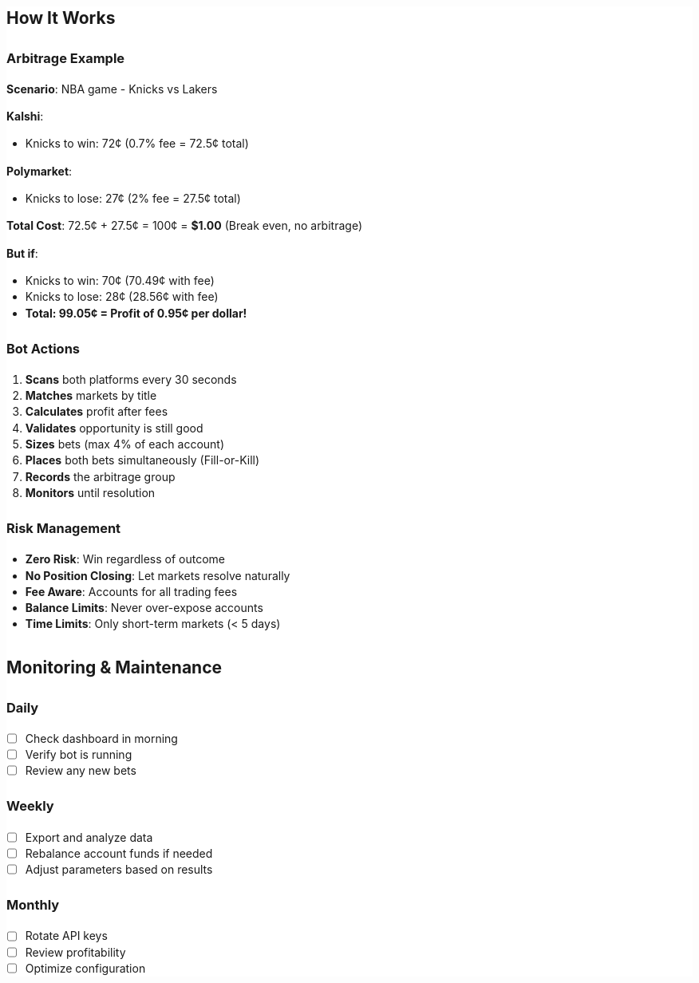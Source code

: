 ## How It Works

### Arbitrage Example

**Scenario**: NBA game - Knicks vs Lakers

**Kalshi**:
- Knicks to win: 72¢ (0.7% fee = 72.5¢ total)

**Polymarket**:
- Knicks to lose: 27¢ (2% fee = 27.5¢ total)

**Total Cost**: 72.5¢ + 27.5¢ = 100¢ = **$1.00** (Break even, no arbitrage)

**But if**:
- Knicks to win: 70¢ (70.49¢ with fee)
- Knicks to lose: 28¢ (28.56¢ with fee)
- **Total: 99.05¢ = Profit of 0.95¢ per dollar!**

### Bot Actions

1. **Scans** both platforms every 30 seconds
2. **Matches** markets by title
3. **Calculates** profit after fees
4. **Validates** opportunity is still good
5. **Sizes** bets (max 4% of each account)
6. **Places** both bets simultaneously (Fill-or-Kill)
7. **Records** the arbitrage group
8. **Monitors** until resolution

### Risk Management

- **Zero Risk**: Win regardless of outcome
- **No Position Closing**: Let markets resolve naturally
- **Fee Aware**: Accounts for all trading fees
- **Balance Limits**: Never over-expose accounts
- **Time Limits**: Only short-term markets (< 5 days)

## Monitoring & Maintenance

### Daily
- [ ] Check dashboard in morning
- [ ] Verify bot is running
- [ ] Review any new bets

### Weekly
- [ ] Export and analyze data
- [ ] Rebalance account funds if needed
- [ ] Adjust parameters based on results

### Monthly
- [ ] Rotate API keys
- [ ] Review profitability
- [ ] Optimize configuration
